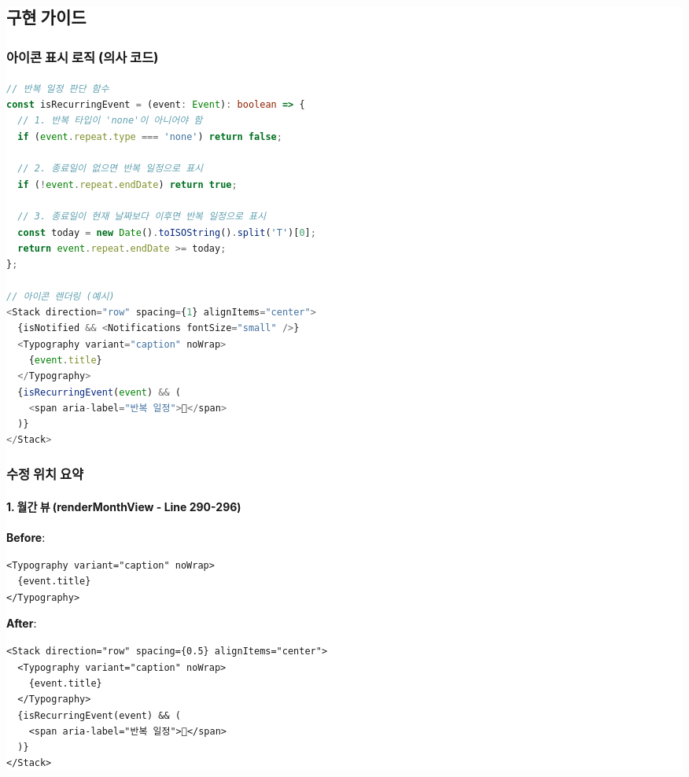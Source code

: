 
## 구현 가이드

### 아이콘 표시 로직 (의사 코드)

```typescript
// 반복 일정 판단 함수
const isRecurringEvent = (event: Event): boolean => {
  // 1. 반복 타입이 'none'이 아니어야 함
  if (event.repeat.type === 'none') return false;

  // 2. 종료일이 없으면 반복 일정으로 표시
  if (!event.repeat.endDate) return true;

  // 3. 종료일이 현재 날짜보다 이후면 반복 일정으로 표시
  const today = new Date().toISOString().split('T')[0];
  return event.repeat.endDate >= today;
};

// 아이콘 렌더링 (예시)
<Stack direction="row" spacing={1} alignItems="center">
  {isNotified && <Notifications fontSize="small" />}
  <Typography variant="caption" noWrap>
    {event.title}
  </Typography>
  {isRecurringEvent(event) && (
    <span aria-label="반복 일정">🔁</span>
  )}
</Stack>
```

### 수정 위치 요약

#### 1. 월간 뷰 (renderMonthView - Line 290-296)
**Before**:
```tsx
<Typography variant="caption" noWrap>
  {event.title}
</Typography>
```

**After**:
```tsx
<Stack direction="row" spacing={0.5} alignItems="center">
  <Typography variant="caption" noWrap>
    {event.title}
  </Typography>
  {isRecurringEvent(event) && (
    <span aria-label="반복 일정">🔁</span>
  )}
</Stack>
```
